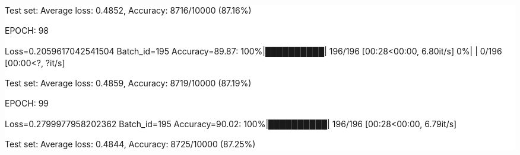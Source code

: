 Test set: Average loss: 0.4852, Accuracy: 8716/10000 (87.16%)

EPOCH: 98

Loss=0.2059617042541504 Batch_id=195 Accuracy=89.87: 100%|██████████| 196/196 [00:28<00:00,  6.80it/s]
  0%|          | 0/196 [00:00<?, ?it/s]


Test set: Average loss: 0.4859, Accuracy: 8719/10000 (87.19%)

EPOCH: 99

Loss=0.2799977958202362 Batch_id=195 Accuracy=90.02: 100%|██████████| 196/196 [00:28<00:00,  6.79it/s]


Test set: Average loss: 0.4844, Accuracy: 8725/10000 (87.25%)



